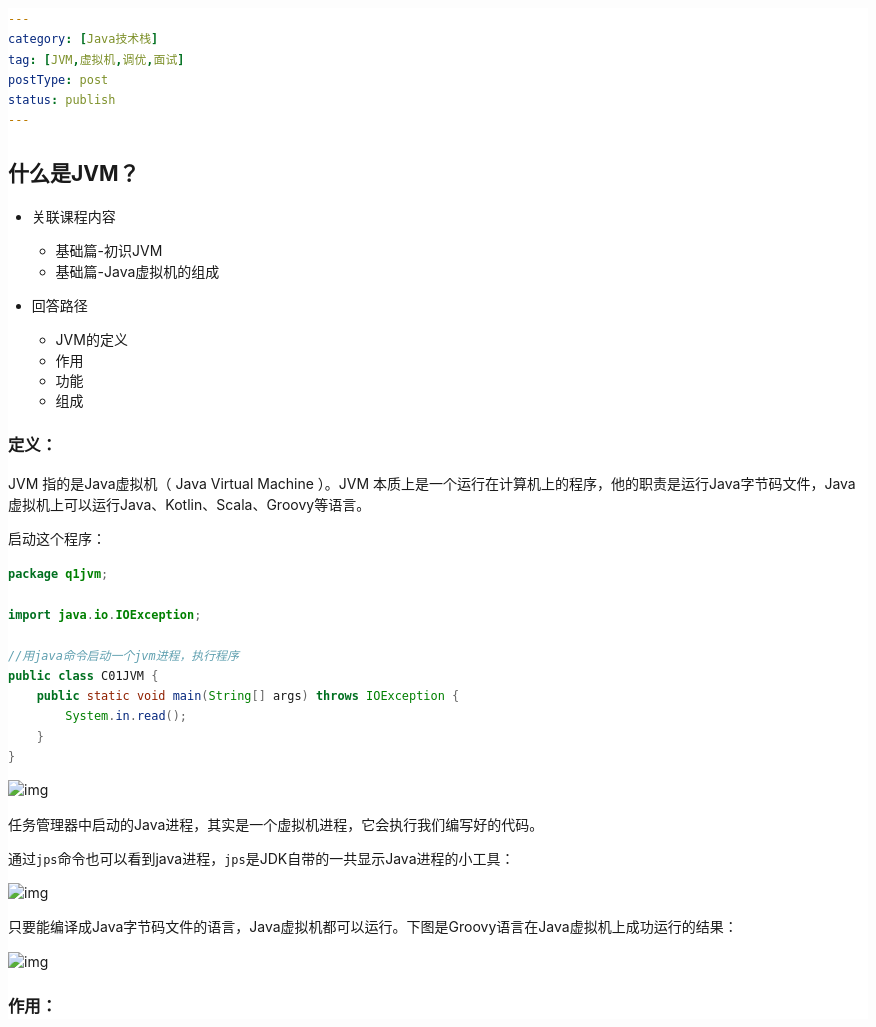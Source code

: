 ```yaml
---
category: [Java技术栈]
tag: [JVM,虚拟机,调优,面试]
postType: post
status: publish
---
```


## 什么是JVM？

- 关联课程内容
	- 基础篇-初识JVM
	- 基础篇-Java虚拟机的组成

- 回答路径
	- JVM的定义
	- 作用
	- 功能
	- 组成

### 定义：

JVM 指的是Java虚拟机（ Java Virtual Machine ）。JVM 本质上是一个运行在计算机上的程序，他的职责是运行Java字节码文件，Java虚拟机上可以运行Java、Kotlin、Scala、Groovy等语言。

启动这个程序：

```Java
package q1jvm;

import java.io.IOException;

//用java命令启动一个jvm进程，执行程序
public class C01JVM {
    public static void main(String[] args) throws IOException {
        System.in.read();
    }
}
```

![img](https://image.hyly.net/i/2025/09/25/dab7277db1719478632b12c552247410-0.webp)

任务管理器中启动的Java进程，其实是一个虚拟机进程，它会执行我们编写好的代码。

通过`jps`命令也可以看到java进程，`jps`是JDK自带的一共显示Java进程的小工具：

![img](https://image.hyly.net/i/2025/09/25/7501b4d6cf4e7497dd787cd4542a9b76-0.webp)

只要能编译成Java字节码文件的语言，Java虚拟机都可以运行。下图是Groovy语言在Java虚拟机上成功运行的结果：

![img](https://image.hyly.net/i/2025/09/25/525e08d4581fdc83ac118c34819733ba-0.webp)

###  作用：
